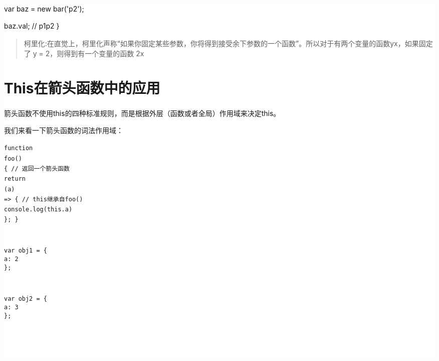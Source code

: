 <span class="hljs-keyword">var</span> baz = <span class="hljs-keyword">new</span> bar(<span class="hljs-string">'p2'</span>);

baz.val; <span class="hljs-comment">// p1p2</span>
}</code></pre>
<blockquote><p>柯里化:在直觉上，柯里化声称“如果你固定某些参数，你将得到接受余下参数的一个函数”。所以对于有两个变量的函数yx，如果固定了 y = 2，则得到有一个变量的函数 2x</p></blockquote>
<h1 id="articleHeader6">This在箭头函数中的应用</h1>
<p>箭头函数不使用this的四种标准规则，而是根据外层（函数或者全局）作用域来决定this。</p>
<p>我们来看一下箭头函数的词法作用域：</p>
<div class="widget-codetool" style="display:none;">
      <div class="widget-codetool--inner">
      <span class="selectCode code-tool" data-toggle="tooltip" data-placement="top" title="" data-original-title="全选"></span>
      <span type="button" class="copyCode code-tool" data-toggle="tooltip" data-placement="top" data-clipboard-text="function foo() {
    // 返回一个箭头函数
    return (a) => {
        // this继承自foo()
        console.log(this.a)
    };
}

var obj1 = {
    a: 2
};

var obj2 = {
    a: 3
};

var bar = foo.call(obj1);
bar.call(obj2); // 2, 不是3！" title="" data-original-title="复制"></span>
      <span type="button" class="saveToNote code-tool" data-toggle="tooltip" data-placement="top" title="" data-original-title="放进笔记"></span>
      </div>
      </div><pre class="javascript hljs"><code class="javascript"><span class="hljs-function"><span class="hljs-keyword">function</span> <span class="hljs-title">foo</span>(<span class="hljs-params"></span>) </span>{
    <span class="hljs-comment">// 返回一个箭头函数</span>
    <span class="hljs-keyword">return</span> <span class="hljs-function">(<span class="hljs-params">a</span>) =&gt;</span> {
        <span class="hljs-comment">// this继承自foo()</span>
        <span class="hljs-built_in">console</span>.log(<span class="hljs-keyword">this</span>.a)
    };
}

<span class="hljs-keyword">var</span> obj1 = {
    <span class="hljs-attr">a</span>: <span class="hljs-number">2</span>
};

<span class="hljs-keyword">var</span> obj2 = {
    <span class="hljs-attr">a</span>: <span class="hljs-number">3</span>
};
